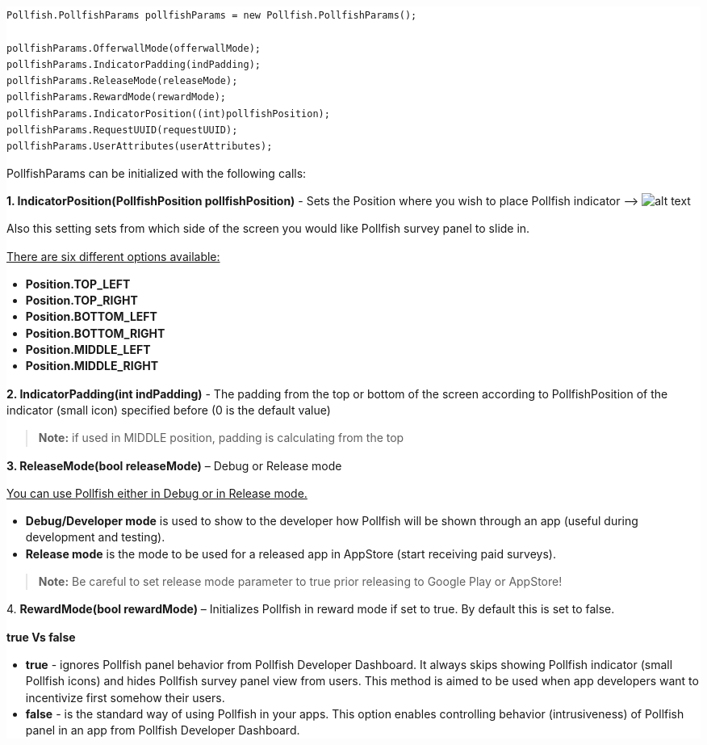 ```
Pollfish.PollfishParams pollfishParams = new Pollfish.PollfishParams();
  
pollfishParams.OfferwallMode(offerwallMode);
pollfishParams.IndicatorPadding(indPadding);
pollfishParams.ReleaseMode(releaseMode);
pollfishParams.RewardMode(rewardMode);
pollfishParams.IndicatorPosition((int)pollfishPosition);
pollfishParams.RequestUUID(requestUUID);
pollfishParams.UserAttributes(userAttributes);
```

PollfishParams can be initialized with the following calls:

**1\. IndicatorPosition(PollfishPosition pollfishPosition)** - Sets the Position where you wish to place Pollfish indicator --> ![alt text](https://storage.googleapis.com/pollfish_production/multimedia/pollfish_indicator_small.png)

Also this setting sets from which side of the screen you would like Pollfish survey panel to slide in.

<span style="text-decoration: underline">There are six different options available: </span> 

*   **Position.TOP_LEFT**  
*   **Position.TOP_RIGHT**  
*   **Position.BOTTOM_LEFT**  
*   **Position.BOTTOM_RIGHT**  
*   **Position.MIDDLE_LEFT** 
*   **Position.MIDDLE_RIGHT**  

**2\. IndicatorPadding(int indPadding)** - The padding from the top or bottom of the screen according to PollfishPosition of the indicator (small icon) specified before (0 is the default value)  

> **Note:** if used in MIDDLE position, padding is calculating from the top

**3\. ReleaseMode(bool releaseMode)** – Debug or Release mode  

<span style="text-decoration: underline">You can use Pollfish either in Debug or in Release mode.</span>  

*   **Debug/Developer mode** is used to show to the developer how Pollfish will be shown through an app (useful during development and testing).  
*   **Release mode** is the mode to be used for a released app in AppStore (start receiving paid surveys).  

> **Note:** Be careful to set release mode parameter to true prior releasing to Google Play or AppStore!  

4\. **RewardMode(bool rewardMode)** – Initializes Pollfish in reward mode if set to true. By default this is set to false.

**true Vs false**

*   **true** -  ignores Pollfish panel behavior from Pollfish Developer Dashboard. It always skips showing Pollfish indicator (small Pollfish icons) and hides Pollfish survey panel view from users. This method is aimed to be used when app developers want to incentivize first somehow their users. 
*   **false** - is the standard way of using Pollfish in your apps. This option enables controlling behavior (intrusiveness) of Pollfish panel in an app from Pollfish Developer Dashboard.
